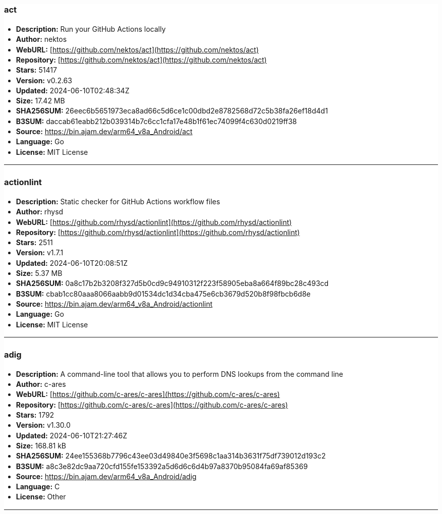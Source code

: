 ### act
- **Description:** Run your GitHub Actions locally
- **Author:** nektos
- **WebURL:** [https://github.com/nektos/act](https://github.com/nektos/act)
- **Repository:** [https://github.com/nektos/act](https://github.com/nektos/act)
- **Stars:** 51417
- **Version:** v0.2.63
- **Updated:** 2024-06-10T02:48:34Z
- **Size:** 17.42 MB
- **SHA256SUM:** 26eec6b5651973eca8ad66c5d6ce1c00dbd2e8782568d72c5b38fa26ef18d4d1
- **B3SUM:** daccab61eabb212b039314b7c6cc1cfa17e48b1f61ec74099f4c630d0219ff38
- **Source:** https://bin.ajam.dev/arm64_v8a_Android/act
- **Language:** Go
- **License:** MIT License

---

### actionlint
- **Description:** Static checker for GitHub Actions workflow files
- **Author:** rhysd
- **WebURL:** [https://github.com/rhysd/actionlint](https://github.com/rhysd/actionlint)
- **Repository:** [https://github.com/rhysd/actionlint](https://github.com/rhysd/actionlint)
- **Stars:** 2511
- **Version:** v1.7.1
- **Updated:** 2024-06-10T20:08:51Z
- **Size:** 5.37 MB
- **SHA256SUM:** 0a8c17b2b3208f327d5b0cd9c94910312f223f58905eba8a664f89bc28c493cd
- **B3SUM:** cbab1cc80aaa8066aabb9d01534dc1d34cba475e6cb3679d520b8f98fbcb6d8e
- **Source:** https://bin.ajam.dev/arm64_v8a_Android/actionlint
- **Language:** Go
- **License:** MIT License

---

### adig
- **Description:** A command-line tool that allows you to perform DNS lookups from the command line
- **Author:** c-ares
- **WebURL:** [https://github.com/c-ares/c-ares](https://github.com/c-ares/c-ares)
- **Repository:** [https://github.com/c-ares/c-ares](https://github.com/c-ares/c-ares)
- **Stars:** 1792
- **Version:** v1.30.0
- **Updated:** 2024-06-10T21:27:46Z
- **Size:** 168.81 kB
- **SHA256SUM:** 24ee155368b7796c43ee03d49840e3f5698c1aa314b3631f75df739012d193c2
- **B3SUM:** a8c3e82dc9aa720cfd155fe153392a5d6d6c6d4b97a8370b95084fa69af85369
- **Source:** https://bin.ajam.dev/arm64_v8a_Android/adig
- **Language:** C
- **License:** Other

---
